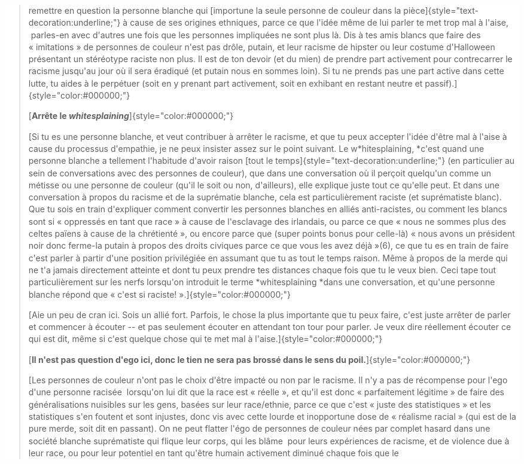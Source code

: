 > remettre en question la personne blanche qui [importune la seule
> personne de couleur dans la
> pièce]{style="text-decoration:underline;"} à cause de ses origines
> ethniques, parce ce que l'idée même de lui parler te met trop mal à
> l'aise,  parles-en avec d'autres une fois que les personnes impliquées
> ne sont plus là. Dis à tes amis blancs que faire des « imitations » de
> personnes de couleur n'est pas drôle, putain, et leur racisme de
> hipster ou leur costume d'Halloween présentant un stéréotype raciste
> non plus. Il est de ton devoir (et du mien) de prendre part activement
> pour contrecarrer le racisme jusqu'au jour où il sera éradiqué (et
> putain nous en sommes loin). Si tu ne prends pas une part active dans
> cette lutte, tu aides à le perpétuer (soit en y prenant part
> activement, soit en exhibant en restant neutre et
> passif).]{style="color:#000000;"}
>
> [**Arrête le *whitesplaining***]{style="color:#000000;"}
>
> [Si tu es une personne blanche, et veut contribuer à arrêter le
> racisme, et que tu peux accepter l'idée d'être mal à l'aise à cause du
> processus d'empathie, je ne peux insister assez sur le point suivant.
> Le w*hitesplaining, *c'est quand une personne blanche a tellement
> l'habitude d'avoir raison [tout le
> temps]{style="text-decoration:underline;"} (en particulier au sein de
> conversations avec des personnes de couleur), que dans une
> conversation où il perçoit quelqu'un comme un métisse ou une personne
> de couleur (qu'il le soit ou non, d'ailleurs), elle explique juste
> tout ce qu'elle peut. Et dans une conversation à propos du racisme et
> de la suprématie blanche, cela est particulièrement raciste (et
> suprématiste blanc). Que tu sois en train d'expliquer comment
> convertir les personnes blanches en alliés anti-racistes, ou comment
> les blancs sont si « oppressés en tant que race » à cause de
> l'esclavage des irlandais, ou parce ce que « nous ne sommes plus des
> celtes païens à cause de la chrétienté », ou encore parce que (super
> points bonus pour celle-là) « nous avons un président noir donc
> ferme-la putain à propos des droits civiques parce ce que vous les
> avez déjà »(6), ce que tu es en train de faire c'est parler à partir
> d'une position privilégiée en assumant que tu as tout le temps raison.
> Même à propos de la merde qui ne t'a jamais directement atteinte et
> dont tu peux prendre tes distances chaque fois que tu le veux bien.
> Ceci tape tout particulièrement sur les nerfs lorsqu'on introduit le
> terme *whitesplaining *dans une conversation, et qu'une personne
> blanche répond que « c'est si raciste! ».]{style="color:#000000;"}
>
> [Aie un peu de cran ici. Sois un allié fort. Parfois, le chose la plus
> importante que tu peux faire, c'est juste arrêter de parler et
> commencer à écouter -- et pas seulement écouter en attendant ton tour
> pour parler. Je veux dire réellement écouter ce qui est dit, même si
> c'est quelque chose qui te met mal à l'aise.]{style="color:#000000;"}
>
> [**Il n'est pas question d'ego ici, donc le tien ne sera pas brossé
> dans le sens du poil.**]{style="color:#000000;"}
>
> [Les personnes de couleur n'ont pas le choix d'être impacté ou non par
> le racisme. Il n'y a pas de récompense pour l'ego d'une personne
> racisée  lorsqu'on lui dit que la race est « réelle », et qu'il est
> donc « parfaitement légitime » de faire des généralisations nuisibles
> sur les gens, basées sur leur race/ethnie, parce ce que c'est « juste
> des statistiques » et les statistiques s'en foutent et sont injustes,
> donc vis avec cette lourde et inopportune dose de « réalisme racial »
> (qui est de la pure merde, soit dit en passant). On ne peut flatter
> l'égo de personnes de couleur nées par complet hasard dans une société
> blanche suprématiste qui flique leur corps, qui les blâme  pour leurs
> expériences de racisme, et de violence due à leur race, ou pour leur
> potentiel en tant qu'être humain activement diminué chaque fois que le